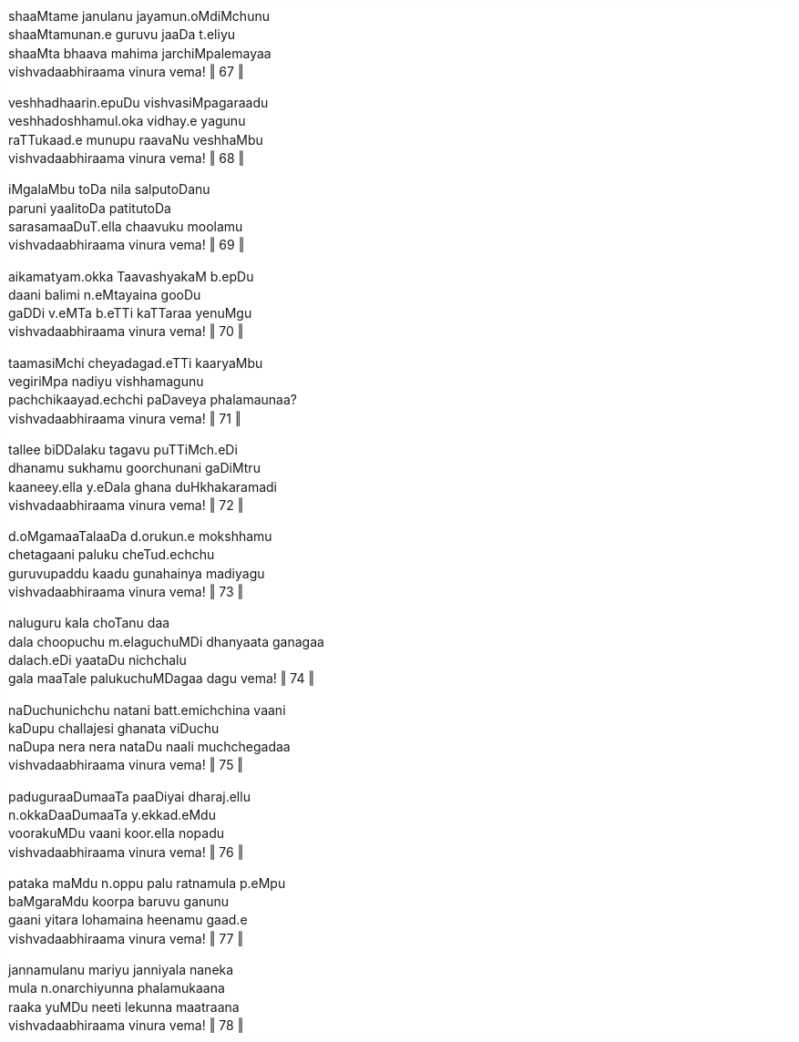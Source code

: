 shaaMtame janulanu jayamun.oMdiMchunu  
shaaMtamunan.e guruvu jaaDa t.eliyu  
shaaMta bhaava mahima jarchiMpalemayaa  
vishvadaabhiraama vinura vema! ‖ 67 ‖  

veshhadhaarin.epuDu vishvasiMpagaraadu  
veshhadoshhamul.oka vidhay.e yagunu  
raTTukaad.e munupu raavaNu veshhaMbu  
vishvadaabhiraama vinura vema! ‖ 68 ‖  

iMgalaMbu toDa nila salputoDanu  
paruni yaalitoDa patitutoDa  
sarasamaaDuT.ella chaavuku moolamu  
vishvadaabhiraama vinura vema! ‖ 69 ‖  

aikamatyam.okka TaavashyakaM b.epDu  
daani balimi n.eMtayaina gooDu  
gaDDi v.eMTa b.eTTi kaTTaraa yenuMgu  
vishvadaabhiraama vinura vema! ‖ 70 ‖  

taamasiMchi cheyadagad.eTTi kaaryaMbu  
vegiriMpa nadiyu vishhamagunu  
pachchikaayad.echchi paDaveya phalamaunaa?  
vishvadaabhiraama vinura vema! ‖ 71 ‖  

tallee biDDalaku tagavu puTTiMch.eDi  
dhanamu sukhamu goorchunani gaDiMtru  
kaaneey.ella y.eDala ghana duHkhakaramadi  
vishvadaabhiraama vinura vema! ‖ 72 ‖  

d.oMgamaaTalaaDa d.orukun.e mokshhamu  
chetagaani paluku cheTud.echchu  
guruvupaddu kaadu gunahainya madiyagu  
vishvadaabhiraama vinura vema! ‖ 73 ‖  

naluguru kala choTanu daa  
dala choopuchu m.elaguchuMDi dhanyaata ganagaa  
dalach.eDi yaataDu nichchalu  
gala maaTale palukuchuMDagaa dagu vema! ‖ 74 ‖  

naDuchunichchu natani batt.emichchina vaani  
kaDupu challajesi ghanata viDuchu  
naDupa nera nera nataDu naali muchchegadaa  
vishvadaabhiraama vinura vema! ‖ 75 ‖  

paduguraaDumaaTa paaDiyai dharaj.ellu  
n.okkaDaaDumaaTa y.ekkad.eMdu  
voorakuMDu vaani koor.ella nopadu  
vishvadaabhiraama vinura vema! ‖ 76 ‖  

pataka maMdu n.oppu palu ratnamula p.eMpu  
baMgaraMdu koorpa baruvu ganunu  
gaani yitara lohamaina heenamu gaad.e  
vishvadaabhiraama vinura vema! ‖ 77 ‖  

jannamulanu mariyu janniyala naneka  
mula n.onarchiyunna phalamukaana  
raaka yuMDu neeti lekunna maatraana  
vishvadaabhiraama vinura vema! ‖ 78 ‖  
